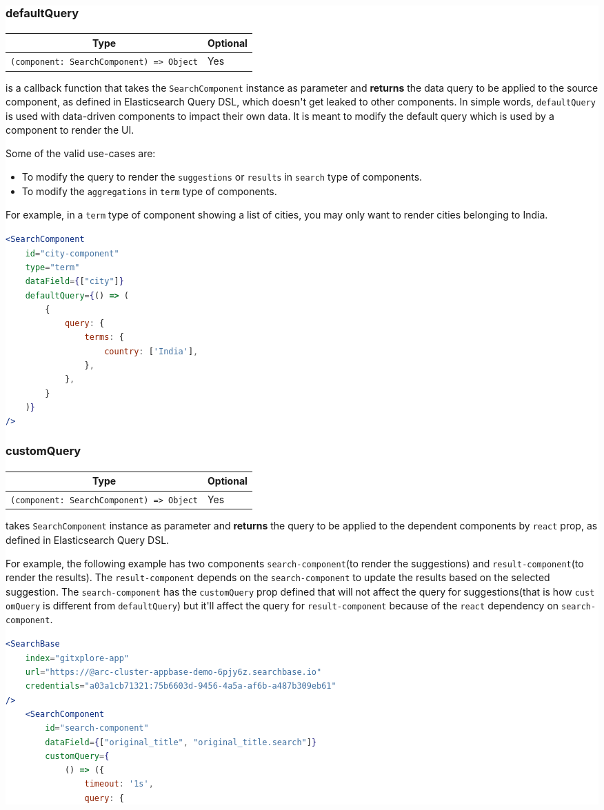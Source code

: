 ### **defaultQuery**

| Type | Optional |
|------|----------|
|  `(component: SearchComponent) => Object` |   Yes   |

is a callback function that takes the `SearchComponent` instance as parameter and **returns** the data query to be applied to the source component, as defined in Elasticsearch Query DSL, which doesn't get leaked to other components. In simple words, `defaultQuery` is used with data-driven components to impact their own data. It is meant to modify the default query which is used by a component to render the UI.

Some of the valid use-cases are:

-   To modify the query to render the `suggestions` or `results` in `search` type of components.
-   To modify the `aggregations` in `term` type of components.

For example, in a `term` type of component showing a list of cities, you may only want to render cities belonging to India.

```jsx
<SearchComponent
    id="city-component"
    type="term"
    dataField={["city"]}
    defaultQuery={() => (
        {
    		query: {
    			terms: {
    				country: ['India'],
    			},
    		},
    	}
    )}
/>
```

### **customQuery**

| Type | Optional |
|------|----------|
|  `(component: SearchComponent) => Object` |   Yes   |

takes `SearchComponent` instance as parameter and **returns** the query to be applied to the dependent components by `react` prop, as defined in Elasticsearch Query DSL.

For example, the following example has two components `search-component`(to render the suggestions) and `result-component`(to render the results). The `result-component` depends on the `search-component` to update the results based on the selected suggestion. The `search-component` has the `customQuery` prop defined that will not affect the query for suggestions(that is how `customQuery` is different from `defaultQuery`) but it'll affect the query for `result-component` because of the `react` dependency on `search-component`.

```jsx
<SearchBase
    index="gitxplore-app"
    url="https://@arc-cluster-appbase-demo-6pjy6z.searchbase.io"
    credentials="a03a1cb71321:75b6603d-9456-4a5a-af6b-a487b309eb61"
/>
    <SearchComponent
        id="search-component"
        dataField={["original_title", "original_title.search"]}
        customQuery={
            () => ({
                timeout: '1s',
                query: {
```